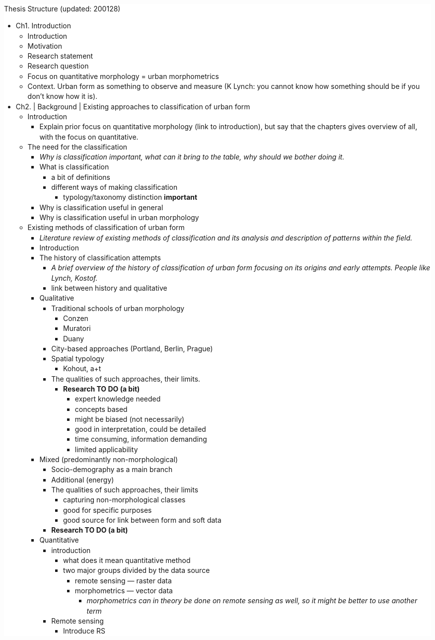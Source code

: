 Thesis Structure (updated: 200128)

- Ch1. Introduction
  - Introduction
  - Motivation
  - Research statement
  - Research question
  - Focus on quantitative morphology = urban morphometrics
  - Context. Urban form as something to observe and measure (K Lynch: you cannot know how something should be if you don’t know how it is).
- Ch2. | Background | Existing approaches to classification of urban form
  - Introduction
    - Explain prior focus on quantitative morphology (link to introduction), but say that the chapters gives overview of all, with the focus on quantitative.
  - The need for the classification
    - *Why is classification important, what can it bring to the table, why should we bother doing it.*
    - What is classification
      - a bit of definitions
      - different ways of making classification
        - typology/taxonomy distinction **important**
    - Why is classification useful in general
    - Why is classification useful in urban morphology
  - Existing methods of classification of urban form
    - *Literature review of existing methods of classification and its analysis and description of patterns within the field.*
    - Introduction
    - The history of classification attempts
      - *A brief overview of the history of classification of urban form focusing on its origins and early attempts. People like Lynch, Kostof.*
      - link between history and qualitative
    - Qualitative
      - Traditional schools of urban morphology
        - Conzen
        - Muratori
        - Duany
      - City-based approaches (Portland, Berlin, Prague)
      - Spatial typology
        - Kohout, a+t
      - The qualities of such approaches, their limits.
        - **Research TO DO (a bit)**
          - expert knowledge needed
          - concepts based
          - might be biased (not necessarily)
          - good in interpretation, could be detailed
          - time consuming, information demanding
          - limited applicability
    - Mixed (predominantly non-morphological)
      - Socio-demography as a main branch
      - Additional (energy)
      - The qualities of such approaches, their limits
        - capturing non-morphological classes
        - good for specific purposes
        - good source for link between form and soft data
      - **Research TO DO (a bit)**
    - Quantitative
      - introduction
        - what does it mean quantitative method
        - two major groups divided by the data source
          - remote sensing — raster data
          - morphometrics — vector data
            - *morphometrics can in theory be done on remote sensing as well, so it might be better to use another term*
      - Remote sensing
        - Introduce RS